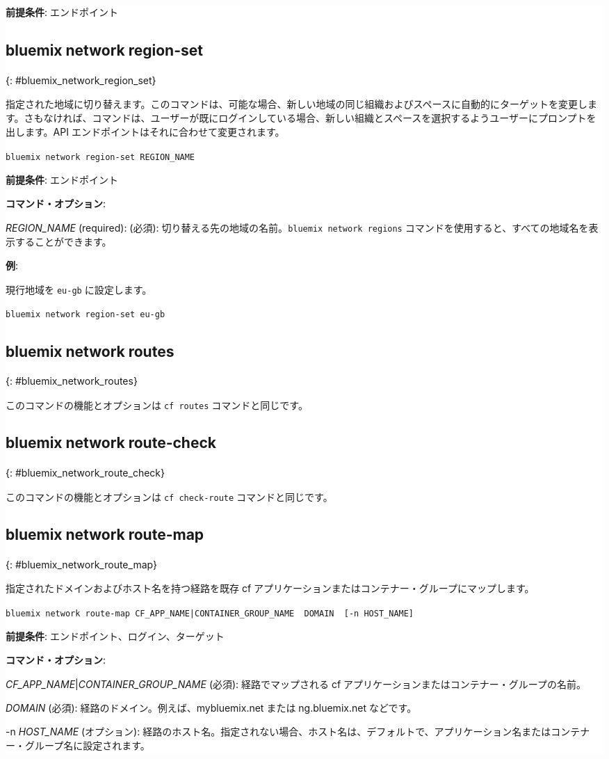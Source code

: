 **前提条件**: エンドポイント


## bluemix network region-set
{: #bluemix_network_region_set}

指定された地域に切り替えます。このコマンドは、可能な場合、新しい地域の同じ組織およびスペースに自動的にターゲットを変更します。さもなければ、コマンドは、ユーザーが既にログインしている場合、新しい組織とスペースを選択するようユーザーにプロンプトを出します。API エンドポイントはそれに合わせて変更されます。

```
bluemix network region-set REGION_NAME
```

**前提条件**: エンドポイント

**コマンド・オプション**:

*REGION_NAME* (required):  (必須): 切り替える先の地域の名前。`bluemix network regions` コマンドを使用すると、すべての地域名を表示することができます。

**例**:

現行地域を `eu-gb` に設定します。

```
bluemix network region-set eu-gb
```


## bluemix network routes
{: #bluemix_network_routes}

このコマンドの機能とオプションは `cf routes` コマンドと同じです。


## bluemix network route-check
{: #bluemix_network_route_check}

このコマンドの機能とオプションは `cf check-route` コマンドと同じです。


## bluemix network route-map
{: #bluemix_network_route_map}

指定されたドメインおよびホスト名を持つ経路を既存 cf アプリケーションまたはコンテナー・グループにマップします。

```
bluemix network route-map CF_APP_NAME|CONTAINER_GROUP_NAME  DOMAIN  [-n HOST_NAME]
```

**前提条件**: エンドポイント、ログイン、ターゲット

**コマンド・オプション**:

*CF_APP_NAME*|*CONTAINER_GROUP_NAME* (必須): 経路でマップされる cf アプリケーションまたはコンテナー・グループの名前。

*DOMAIN* (必須): 経路のドメイン。例えば、mybluemix.net または ng.bluemix.net などです。 

-n *HOST_NAME* (オプション): 経路のホスト名。指定されない場合、ホスト名は、デフォルトで、アプリケーション名またはコンテナー・グループ名に設定されます。
